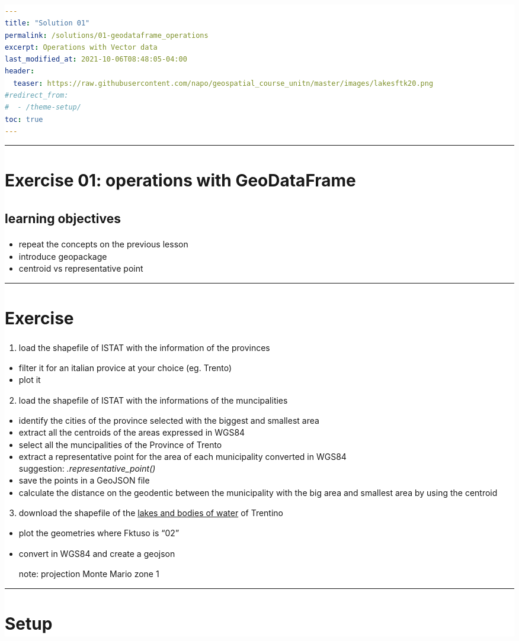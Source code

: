 ```yaml
---
title: "Solution 01"
permalink: /solutions/01-geodataframe_operations
excerpt: Operations with Vector data
last_modified_at: 2021-10-06T08:48:05-04:00
header:
  teaser: https://raw.githubusercontent.com/napo/geospatial_course_unitn/master/images/lakesftk20.png
#redirect_from:
#  - /theme-setup/
toc: true
---
```

---
# Exercise 01:  operations with GeoDataFrame

## learning objectives
* repeat the concepts on the previous lesson
* introduce geopackage
* centroid vs representative point

---

# Exercise
1. load the shapefile of ISTAT with the information of the provinces
 - filter it for an italian provice at your choice (eg. Trento)
 - plot it
2. load the shapefile of ISTAT with the informations of the muncipalities
 - identify the cities of the province selected with the biggest and smallest area
 - extract all the centroids of the areas expressed in WGS84
 - select all the muncipalities of the Province of Trento
 - extract a representative point for the area of each municipality converted in WGS84<br/>suggestion: *.representative_point()*
 - save the points in a GeoJSON file
 - calculate the distance on the geodentic between the municipality with the big area and smallest area by using the centroid
3. download the shapefile of the [lakes and bodies of water](https://github.com/napo/geospatial_course_unitn/raw/master/data/trentino/lakes_bodies_of_water_trentino.zip) of Trentino
 - plot the geometries where Fktuso is “02”
 - convert in WGS84 and create a geojson
   
   note: projection Monte Mario zone 1

--- 

# Setup

